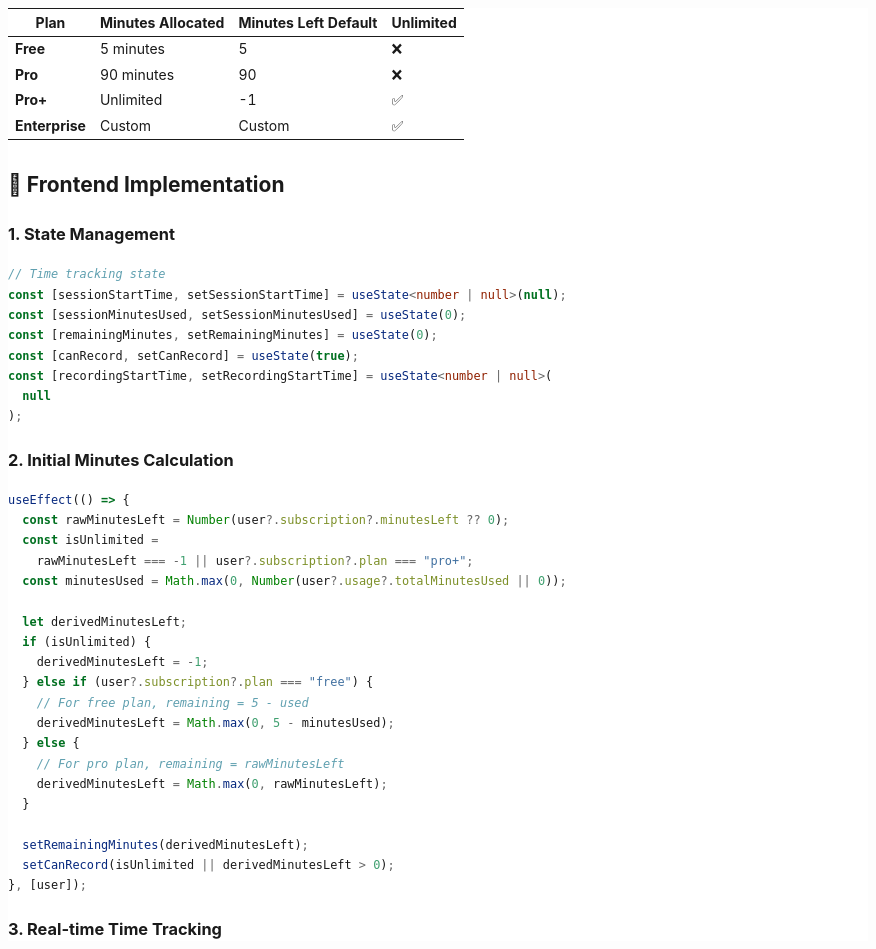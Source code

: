 | Plan           | Minutes Allocated | Minutes Left Default | Unlimited |
| -------------- | ----------------- | -------------------- | --------- |
| **Free**       | 5 minutes         | 5                    | ❌        |
| **Pro**        | 90 minutes        | 90                   | ❌        |
| **Pro+**       | Unlimited         | -1                   | ✅        |
| **Enterprise** | Custom            | Custom               | ✅        |

## 🔧 **Frontend Implementation**

### **1. State Management**

```typescript
// Time tracking state
const [sessionStartTime, setSessionStartTime] = useState<number | null>(null);
const [sessionMinutesUsed, setSessionMinutesUsed] = useState(0);
const [remainingMinutes, setRemainingMinutes] = useState(0);
const [canRecord, setCanRecord] = useState(true);
const [recordingStartTime, setRecordingStartTime] = useState<number | null>(
  null
);
```

### **2. Initial Minutes Calculation**

```typescript
useEffect(() => {
  const rawMinutesLeft = Number(user?.subscription?.minutesLeft ?? 0);
  const isUnlimited =
    rawMinutesLeft === -1 || user?.subscription?.plan === "pro+";
  const minutesUsed = Math.max(0, Number(user?.usage?.totalMinutesUsed || 0));

  let derivedMinutesLeft;
  if (isUnlimited) {
    derivedMinutesLeft = -1;
  } else if (user?.subscription?.plan === "free") {
    // For free plan, remaining = 5 - used
    derivedMinutesLeft = Math.max(0, 5 - minutesUsed);
  } else {
    // For pro plan, remaining = rawMinutesLeft
    derivedMinutesLeft = Math.max(0, rawMinutesLeft);
  }

  setRemainingMinutes(derivedMinutesLeft);
  setCanRecord(isUnlimited || derivedMinutesLeft > 0);
}, [user]);
```

### **3. Real-time Time Tracking**
